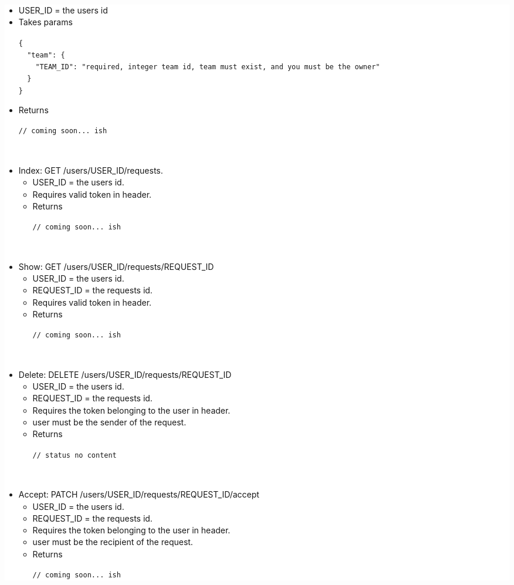  - USER_ID = the users id
  - Takes params
    ```
    {
      "team": {
        "TEAM_ID": "required, integer team id, team must exist, and you must be the owner"
      }
    }
    ```
  - Returns
    ```
    // coming soon... ish
    ```

<br>

- Index: GET /users/USER_ID/requests.
  - USER_ID = the users id.
  - Requires valid token in header.
  - Returns
    ```
    // coming soon... ish
    ```

<br>

- Show: GET /users/USER_ID/requests/REQUEST_ID
  - USER_ID = the users id.
  - REQUEST_ID = the requests id.
  - Requires valid token in header.
  - Returns
    ```
    // coming soon... ish
    ```

<br>

- Delete: DELETE /users/USER_ID/requests/REQUEST_ID
  - USER_ID = the users id.
  - REQUEST_ID = the requests id.
  - Requires the token belonging to the user in header.
  - user must be the sender of the request.
  - Returns
    ```
    // status no content
    ```
  
<br>

- Accept: PATCH /users/USER_ID/requests/REQUEST_ID/accept
  - USER_ID = the users id.
  - REQUEST_ID = the requests id.
  - Requires the token belonging to the user in header.
  - user must be the recipient of the request.
  - Returns
    ```
    // coming soon... ish
    ```
  